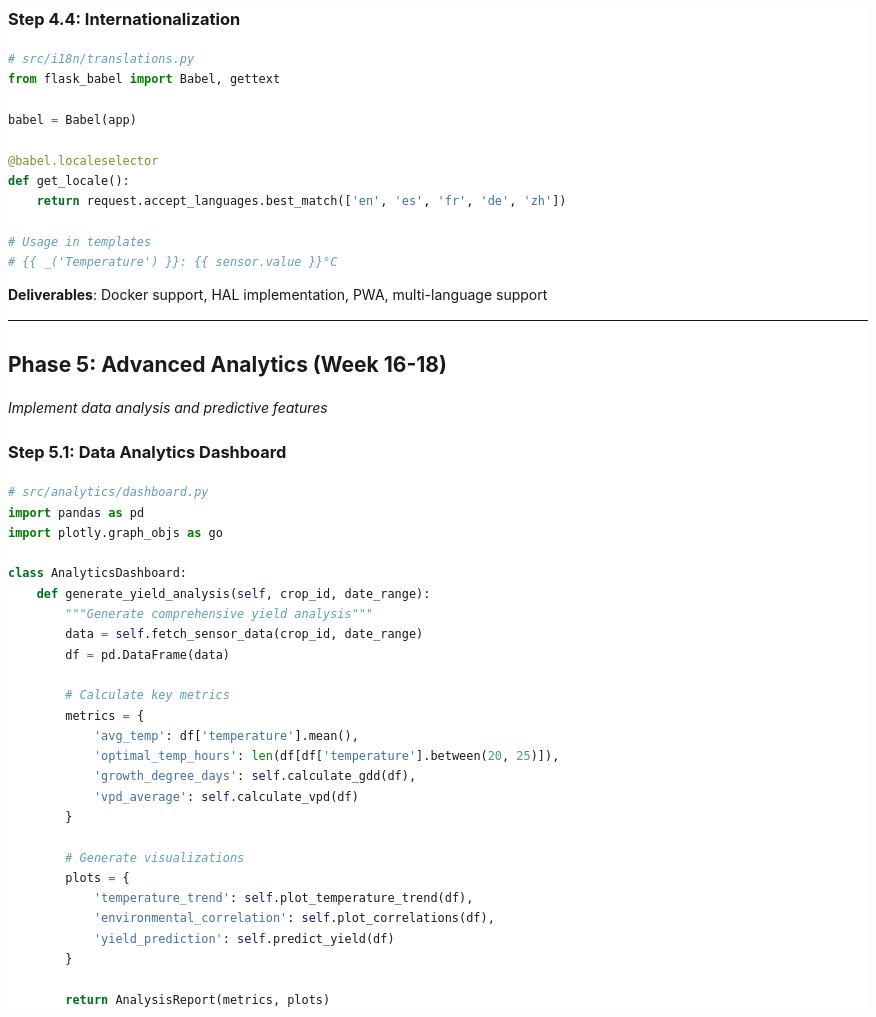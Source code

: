 ```javascript
```

### Step 4.4: Internationalization
```python
# src/i18n/translations.py
from flask_babel import Babel, gettext

babel = Babel(app)

@babel.localeselector
def get_locale():
    return request.accept_languages.best_match(['en', 'es', 'fr', 'de', 'zh'])

# Usage in templates
# {{ _('Temperature') }}: {{ sensor.value }}°C
```

**Deliverables**: Docker support, HAL implementation, PWA, multi-language support

---

## Phase 5: Advanced Analytics (Week 16-18)
*Implement data analysis and predictive features*

### Step 5.1: Data Analytics Dashboard
```python
# src/analytics/dashboard.py
import pandas as pd
import plotly.graph_objs as go

class AnalyticsDashboard:
    def generate_yield_analysis(self, crop_id, date_range):
        """Generate comprehensive yield analysis"""
        data = self.fetch_sensor_data(crop_id, date_range)
        df = pd.DataFrame(data)
        
        # Calculate key metrics
        metrics = {
            'avg_temp': df['temperature'].mean(),
            'optimal_temp_hours': len(df[df['temperature'].between(20, 25)]),
            'growth_degree_days': self.calculate_gdd(df),
            'vpd_average': self.calculate_vpd(df)
        }
        
        # Generate visualizations
        plots = {
            'temperature_trend': self.plot_temperature_trend(df),
            'environmental_correlation': self.plot_correlations(df),
            'yield_prediction': self.predict_yield(df)
        }
        
        return AnalysisReport(metrics, plots)
```
